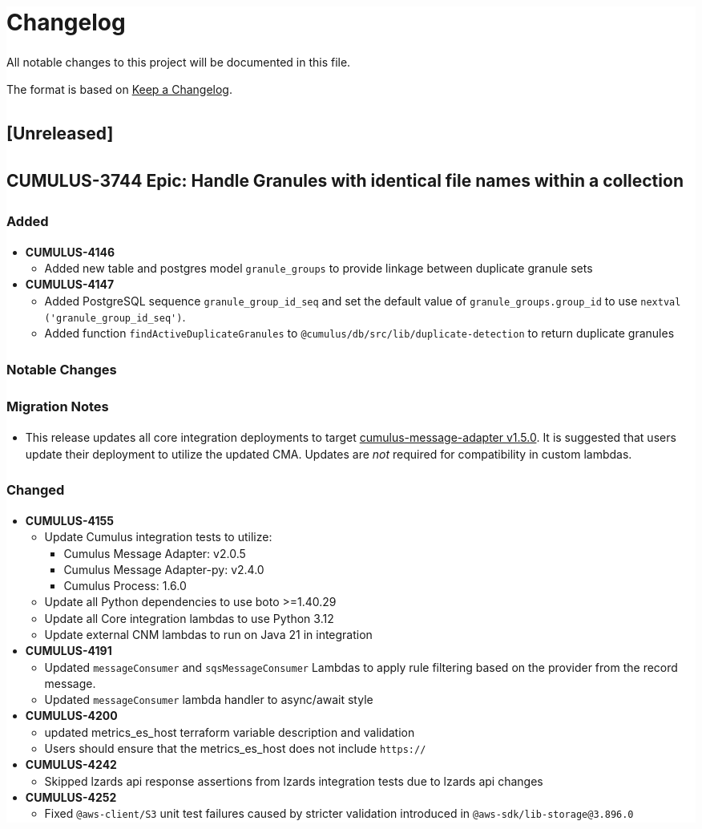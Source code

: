 # Changelog

All notable changes to this project will be documented in this file.

The format is based on [Keep a Changelog](http://keepachangelog.com/en/1.0.0/).

## [Unreleased]

## **CUMULUS-3744** Epic: Handle Granules with identical file names within a collection

### Added

- **CUMULUS-4146**
  - Added new table and postgres model `granule_groups` to provide linkage between duplicate granule sets
- **CUMULUS-4147**
  - Added PostgreSQL sequence `granule_group_id_seq` and set the default value of
    `granule_groups.group_id` to use `nextval('granule_group_id_seq')`.
  - Added function `findActiveDuplicateGranules` to `@cumulus/db/src/lib/duplicate-detection` to
    return duplicate granules

### Notable Changes

### Migration Notes

- This release updates all core integration deployments to target [cumulus-message-adapter v1.5.0](https://github.com/nasa/cumulus-message-adapter/releases/tag/v1.5.0).  It is suggested that users update their deployment to utilize the updated CMA.  Updates are *not* required for compatibility in custom lambdas.

### Changed

- **CUMULUS-4155**
  - Update Cumulus integration tests to utilize:
    - Cumulus Message Adapter: v2.0.5
    - Cumulus Message Adapter-py: v2.4.0
    - Cumulus Process: 1.6.0
  - Update all Python dependencies to use boto >=1.40.29
  - Update all Core integration lambdas to use Python 3.12
  - Update external CNM lambdas to run on Java 21 in integration
- **CUMULUS-4191**
  - Updated `messageConsumer` and `sqsMessageConsumer` Lambdas to apply rule filtering
    based on the provider from the record message.
  - Updated `messageConsumer` lambda handler to async/await style
- **CUMULUS-4200**
  - updated metrics_es_host terraform variable description and validation
  - Users should ensure that the metrics_es_host does not include `https://`
- **CUMULUS-4242**
  - Skipped lzards api response assertions from lzards integration tests due to lzards api changes
- **CUMULUS-4252**
  - Fixed `@aws-client/S3` unit test failures caused by stricter validation introduced in
    `@aws-sdk/lib-storage@3.896.0`
